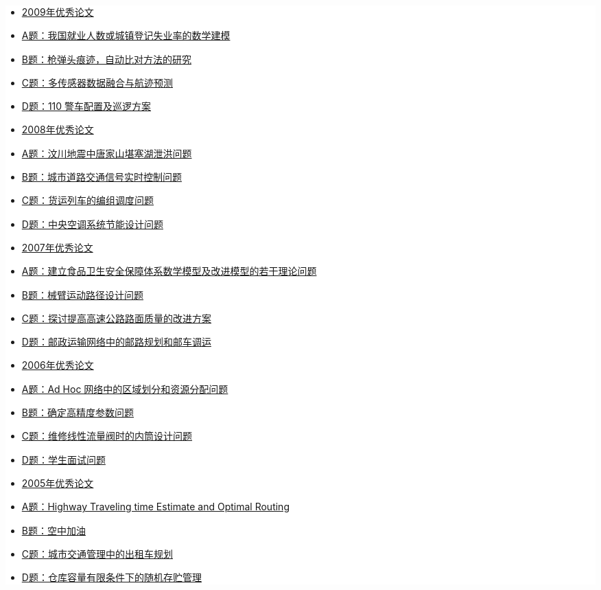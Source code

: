 * [2009年优秀论文](https://github.com/zhanwen/MathModel/tree/master/%E5%9B%BD%E8%B5%9B%E8%AE%BA%E6%96%87/2009%E5%B9%B4%E4%BC%98%E7%A7%80%E8%AE%BA%E6%96%87)
* [A题：我国就业人数或城镇登记失业率的数学建模](https://github.com/zhanwen/MathModel/tree/master/%E5%9B%BD%E8%B5%9B%E8%AE%BA%E6%96%87/2009%E5%B9%B4%E4%BC%98%E7%A7%80%E8%AE%BA%E6%96%87/A)
* [B题：枪弹头痕迹，自动比对方法的研究](https://github.com/zhanwen/MathModel/tree/master/%E5%9B%BD%E8%B5%9B%E8%AE%BA%E6%96%87/2009%E5%B9%B4%E4%BC%98%E7%A7%80%E8%AE%BA%E6%96%87/B)
* [C题：多传感器数据融合与航迹预测](https://github.com/zhanwen/MathModel/tree/master/%E5%9B%BD%E8%B5%9B%E8%AE%BA%E6%96%87/2009%E5%B9%B4%E4%BC%98%E7%A7%80%E8%AE%BA%E6%96%87/C)
* [D题：110 警车配置及巡逻方案](https://github.com/zhanwen/MathModel/tree/master/%E5%9B%BD%E8%B5%9B%E8%AE%BA%E6%96%87/2009%E5%B9%B4%E4%BC%98%E7%A7%80%E8%AE%BA%E6%96%87/D) 

* [2008年优秀论文](https://github.com/zhanwen/MathModel/tree/master/%E5%9B%BD%E8%B5%9B%E8%AE%BA%E6%96%87/2008%E5%B9%B4%E4%BC%98%E7%A7%80%E8%AE%BA%E6%96%87)
* [A题：汶川地震中唐家山堪塞湖泄洪问题](https://github.com/zhanwen/MathModel/tree/master/%E5%9B%BD%E8%B5%9B%E8%AE%BA%E6%96%87/2008%E5%B9%B4%E4%BC%98%E7%A7%80%E8%AE%BA%E6%96%87/A)
* [B题：城市道路交通信号实时控制问题](https://github.com/zhanwen/MathModel/tree/master/%E5%9B%BD%E8%B5%9B%E8%AE%BA%E6%96%87/2008%E5%B9%B4%E4%BC%98%E7%A7%80%E8%AE%BA%E6%96%87/B)
* [C题：货运列车的编组调度问题]()
* [D题：中央空调系统节能设计问题]() 

* [2007年优秀论文](https://github.com/zhanwen/MathModel/tree/master/%E5%9B%BD%E8%B5%9B%E8%AE%BA%E6%96%87/2007%E5%B9%B4%E4%BC%98%E7%A7%80%E8%AE%BA%E6%96%87)
* [A题：建立食品卫生安全保障体系数学模型及改进模型的若干理论问题](https://github.com/zhanwen/MathModel/tree/master/%E5%9B%BD%E8%B5%9B%E8%AE%BA%E6%96%87/2007%E5%B9%B4%E4%BC%98%E7%A7%80%E8%AE%BA%E6%96%87/A)
* [B题：械臂运动路径设计问题](https://github.com/zhanwen/MathModel/tree/master/%E5%9B%BD%E8%B5%9B%E8%AE%BA%E6%96%87/2007%E5%B9%B4%E4%BC%98%E7%A7%80%E8%AE%BA%E6%96%87/B)
* [C题：探讨提高高速公路路面质量的改进方案](https://github.com/zhanwen/MathModel/tree/master/%E5%9B%BD%E8%B5%9B%E8%AE%BA%E6%96%87/2007%E5%B9%B4%E4%BC%98%E7%A7%80%E8%AE%BA%E6%96%87/C)
* [D题：邮政运输网络中的邮路规划和邮车调运](https://github.com/zhanwen/MathModel/tree/master/%E5%9B%BD%E8%B5%9B%E8%AE%BA%E6%96%87/2007%E5%B9%B4%E4%BC%98%E7%A7%80%E8%AE%BA%E6%96%87/D) 

* [2006年优秀论文](https://github.com/zhanwen/MathModel/tree/master/%E5%9B%BD%E8%B5%9B%E8%AE%BA%E6%96%87/2006%E5%B9%B4%E4%BC%98%E7%A7%80%E8%AE%BA%E6%96%87)
* [A题：Ad Hoc 网络中的区域划分和资源分配问题](https://github.com/zhanwen/MathModel/tree/master/%E5%9B%BD%E8%B5%9B%E8%AE%BA%E6%96%87/2006%E5%B9%B4%E4%BC%98%E7%A7%80%E8%AE%BA%E6%96%87/A)
* [B题：确定高精度参数问题](https://github.com/zhanwen/MathModel/tree/master/%E5%9B%BD%E8%B5%9B%E8%AE%BA%E6%96%87/2006%E5%B9%B4%E4%BC%98%E7%A7%80%E8%AE%BA%E6%96%87/B)
* [C题：维修线性流量阀时的内筒设计问题](https://github.com/zhanwen/MathModel/tree/master/%E5%9B%BD%E8%B5%9B%E8%AE%BA%E6%96%87/2006%E5%B9%B4%E4%BC%98%E7%A7%80%E8%AE%BA%E6%96%87/C)
* [D题：学生面试问题](https://github.com/zhanwen/MathModel/tree/master/%E5%9B%BD%E8%B5%9B%E8%AE%BA%E6%96%87/2006%E5%B9%B4%E4%BC%98%E7%A7%80%E8%AE%BA%E6%96%87/D) 
	
* [2005年优秀论文](https://github.com/zhanwen/MathModel/tree/master/%E5%9B%BD%E8%B5%9B%E8%AE%BA%E6%96%87/2005%E5%B9%B4%E4%BC%98%E7%A7%80%E8%AE%BA%E6%96%87)
* [A题：Highway Traveling time Estimate and Optimal Routing](https://github.com/zhanwen/MathModel/tree/master/%E5%9B%BD%E8%B5%9B%E8%AE%BA%E6%96%87/2005%E5%B9%B4%E4%BC%98%E7%A7%80%E8%AE%BA%E6%96%87/A)
* [B题：空中加油](https://github.com/zhanwen/MathModel/tree/master/%E5%9B%BD%E8%B5%9B%E8%AE%BA%E6%96%87/2005%E5%B9%B4%E4%BC%98%E7%A7%80%E8%AE%BA%E6%96%87/B)
* [C题：城市交通管理中的出租车规划](https://github.com/zhanwen/MathModel/tree/master/%E5%9B%BD%E8%B5%9B%E8%AE%BA%E6%96%87/2005%E5%B9%B4%E4%BC%98%E7%A7%80%E8%AE%BA%E6%96%87/C)
* [D题：仓库容量有限条件下的随机存贮管理](https://github.com/zhanwen/MathModel/tree/master/%E5%9B%BD%E8%B5%9B%E8%AE%BA%E6%96%87/2005%E5%B9%B4%E4%BC%98%E7%A7%80%E8%AE%BA%E6%96%87/D) 
	
